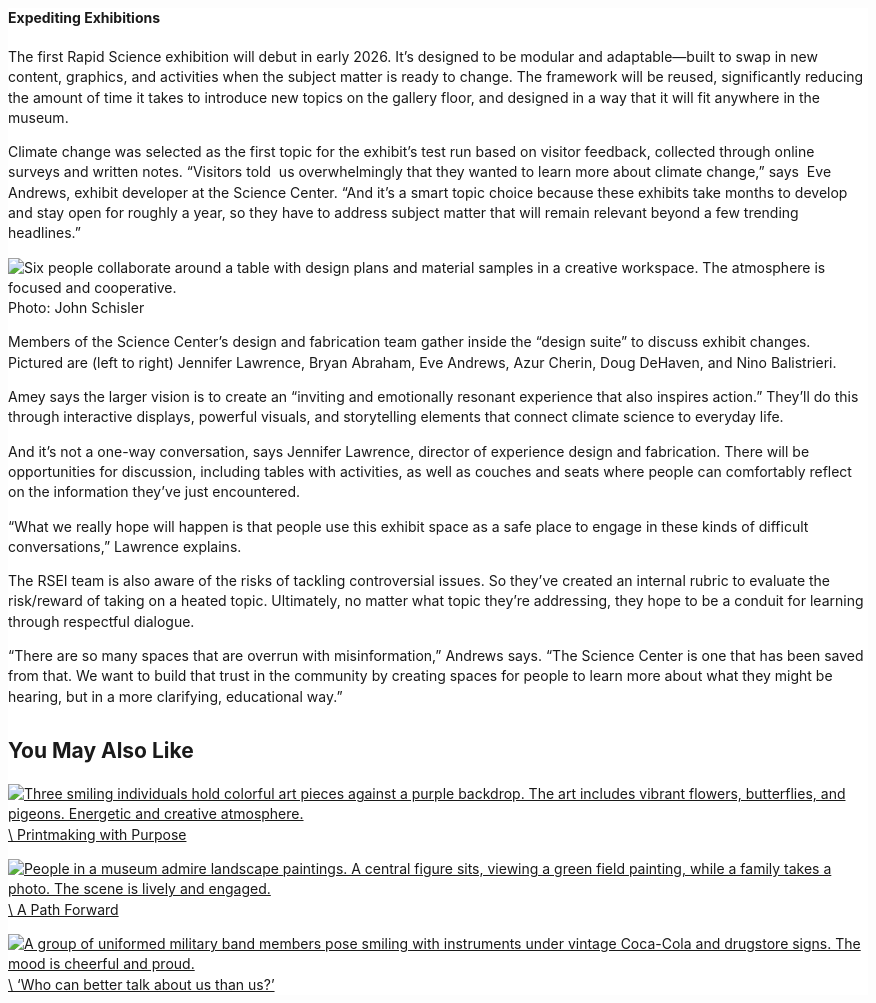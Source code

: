 #### **Expediting Exhibitions**

The first Rapid Science exhibition will debut in early 2026. It’s designed to be modular and adaptable—built to swap in new content, graphics, and activities when the subject matter is ready to change. The framework will be reused, significantly reducing the amount of time it takes to introduce new topics on the gallery floor, and designed in a way that it will fit anywhere in the museum.

Climate change was selected as the first topic for the exhibit’s test run based on visitor feedback, collected through online surveys and written notes. “Visitors told  us overwhelmingly that they wanted to learn more about climate change,” says  Eve Andrews, exhibit developer at the Science Center. “And it’s a smart topic choice because these exhibits take months to develop and stay open for roughly a year, so they have to address subject matter that will remain relevant beyond a few trending headlines.”

![Six people collaborate around a table with design plans and material samples in a creative workspace. The atmosphere is focused and cooperative.](https://carnegiemuseums.org/wp-content/uploads/fall25-rapid-response-team.jpg)Photo: John Schisler

Members of the Science Center’s design and fabrication team gather inside the “design suite” to discuss exhibit changes. Pictured are (left to right) Jennifer Lawrence, Bryan Abraham, Eve Andrews, Azur Cherin, Doug DeHaven, and Nino Balistrieri.

Amey says the larger vision is to create an “inviting and emotionally resonant experience that also inspires action.” They’ll do this through interactive displays, powerful visuals, and storytelling elements that connect climate science to everyday life.

And it’s not a one-way conversation, says Jennifer Lawrence, director of experience design and fabrication. There will be opportunities for discussion, including tables with activities, as well as couches and seats where people can comfortably reflect on the information they’ve just encountered.

“What we really hope will happen is that people use this exhibit space as a safe place to engage in these kinds of difficult conversations,” Lawrence explains.

The RSEI team is also aware of the risks of tackling controversial issues. So they’ve created an internal rubric to evaluate the risk/reward of taking on a heated topic. Ultimately, no matter what topic they’re addressing, they hope to be a conduit for learning through respectful dialogue.

“There are so many spaces that are overrun with misinformation,” Andrews says. “The Science Center is one that has been saved from that. We want to build that trust in the community by creating spaces for people to learn more about what they might be hearing, but in a more clarifying, educational way.”

## You May Also Like

[![Three smiling individuals hold colorful art pieces against a purple backdrop. The art includes vibrant flowers, butterflies, and pigeons. Energetic and creative atmosphere.](https://carnegiemuseums.org/wp-content/uploads/fall25-art-ideas-hero-430x260.jpg)\\
Printmaking with Purpose](https://carnegiemuseums.org/carnegie-magazine/fall-205/printmaking-with-purpose/)

[![People in a museum admire landscape paintings. A central figure sits, viewing a green field painting, while a family takes a photo. The scene is lively and engaged.](https://carnegiemuseums.org/wp-content/uploads/fall25-giving-forward-hero-430x260.jpg)\\
A Path Forward](https://carnegiemuseums.org/carnegie-magazine/fall-205/a-path-forward/)

[![A group of uniformed military band members pose smiling with instruments under vintage Coca-Cola and drugstore signs. The mood is cheerful and proud.](https://carnegiemuseums.org/wp-content/uploads/fall25-black-photojournalist-hero-430x260.jpg)\\
‘Who can better talk about us than us?’](https://carnegiemuseums.org/carnegie-magazine/fall-205/who-can-better-talk-about-us-than-us/)
